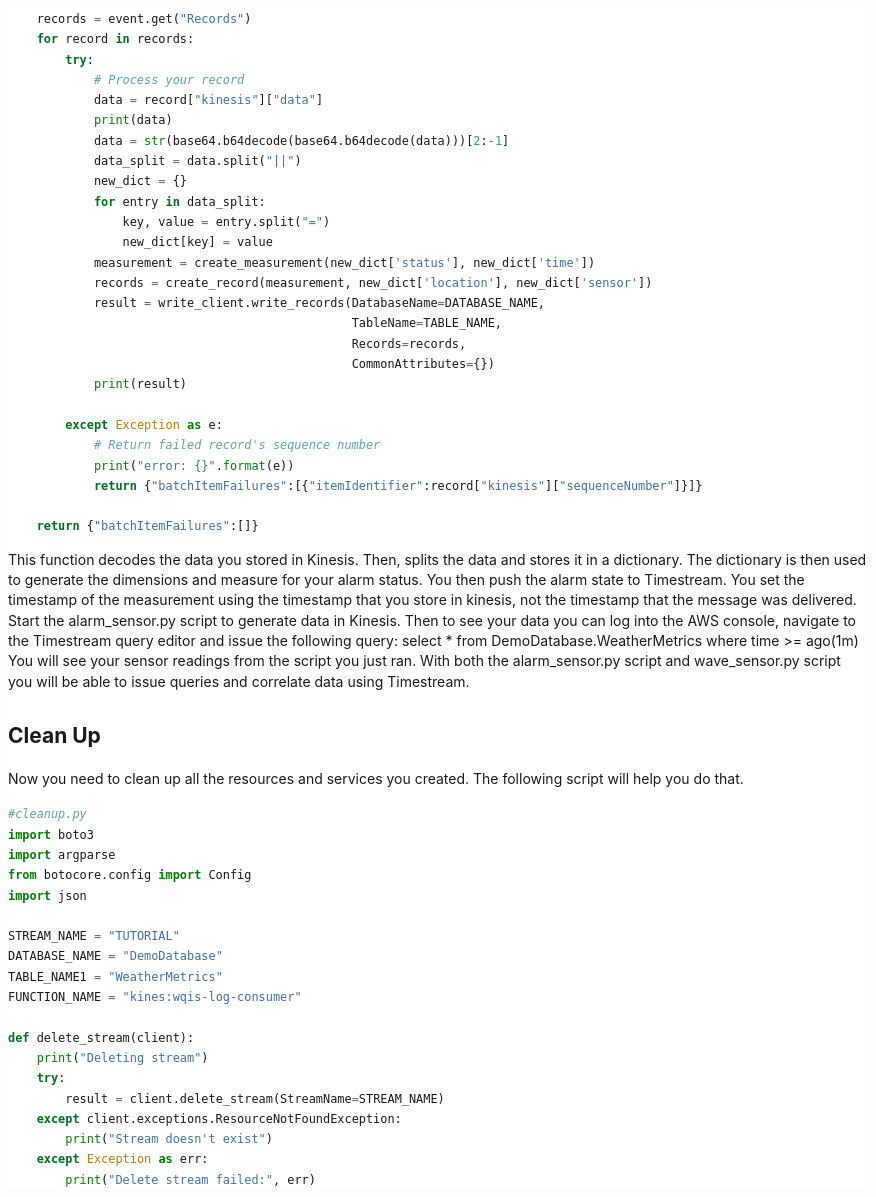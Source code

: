 ```python
    records = event.get("Records")
    for record in records:
        try:
            # Process your record
            data = record["kinesis"]["data"]
            print(data)
            data = str(base64.b64decode(base64.b64decode(data)))[2:-1]
            data_split = data.split("||")
            new_dict = {}
            for entry in data_split:
                key, value = entry.split("=")
                new_dict[key] = value
            measurement = create_measurement(new_dict['status'], new_dict['time'])
            records = create_record(measurement, new_dict['location'], new_dict['sensor'])
            result = write_client.write_records(DatabaseName=DATABASE_NAME,
                                                TableName=TABLE_NAME,
                                                Records=records,
                                                CommonAttributes={})
            print(result)

        except Exception as e:
            # Return failed record's sequence number
            print("error: {}".format(e))
            return {"batchItemFailures":[{"itemIdentifier":record["kinesis"]["sequenceNumber"]}]}

    return {"batchItemFailures":[]}
```

This function decodes the data you stored in Kinesis. Then, splits the data and stores it in a dictionary. The dictionary is then used to generate the dimensions and measure for your alarm status. You then push the alarm state to Timestream. You set the timestamp of the measurement using the timestamp that you store in kinesis, not the timestamp that the message was delivered. Start the alarm_sensor.py script to generate data in Kinesis. Then to see your data you can log into the AWS console, navigate to the Timestream query editor and issue the following query:
select * from DemoDatabase.WeatherMetrics where time >= ago(1m)
You will see your sensor readings from the script you just ran. With both the alarm_sensor.py script and wave_sensor.py script you will be able to issue queries and correlate data using Timestream. 

## Clean Up
Now you need to clean up all the resources and services you created. The following script will help you do that. 

```python
#cleanup.py
import boto3
import argparse
from botocore.config import Config
import json

STREAM_NAME = "TUTORIAL"
DATABASE_NAME = "DemoDatabase"
TABLE_NAME1 = "WeatherMetrics"
FUNCTION_NAME = "kines:wqis-log-consumer"

def delete_stream(client):
	print("Deleting stream")
	try:
	    result = client.delete_stream(StreamName=STREAM_NAME)
	except client.exceptions.ResourceNotFoundException:
	    print("Stream doesn't exist")
	except Exception as err:
		print("Delete stream failed:", err)

```